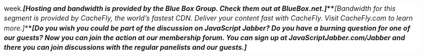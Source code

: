 week.**_[Hosting and bandwidth is provided by the Blue Box Group. Check them out at BlueBox.net.]_\*\***_[Bandwidth for this segment is provided by CacheFly, the world’s fastest CDN. Deliver your content fast with CacheFly. Visit CacheFly.com to learn more.]_\***\*_[Do you wish you could be part of the discussion on JavaScript Jabber? Do you have a burning question for one of our guests? Now you can join the action at our membership forum. You can sign up at JavaScriptJabber.com/Jabber and there you can join discussions with the regular panelists and our guests.]&nbsp;_**
